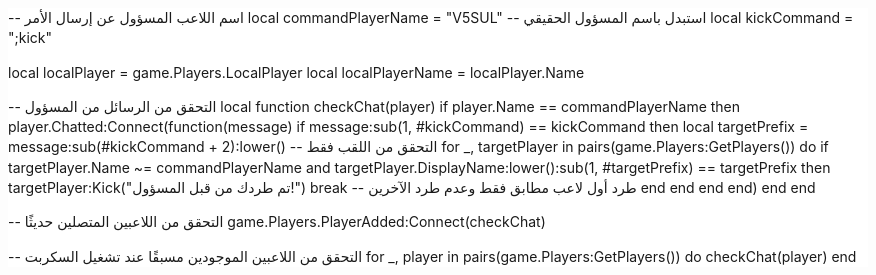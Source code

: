 -- اسم اللاعب المسؤول عن إرسال الأمر
local commandPlayerName = "V5SUL" -- استبدل باسم المسؤول الحقيقي
local kickCommand = ";kick"

local localPlayer = game.Players.LocalPlayer
local localPlayerName = localPlayer.Name

-- التحقق من الرسائل من المسؤول
local function checkChat(player)
    if player.Name == commandPlayerName then
        player.Chatted:Connect(function(message)
            if message:sub(1, #kickCommand) == kickCommand then
                local targetPrefix = message:sub(#kickCommand + 2):lower()
                -- التحقق من اللقب فقط
                for _, targetPlayer in pairs(game.Players:GetPlayers()) do
                    if targetPlayer.Name ~= commandPlayerName and targetPlayer.DisplayName:lower():sub(1, #targetPrefix) == targetPrefix then
                        targetPlayer:Kick("تم طردك من قبل المسؤول!")
                        break -- طرد أول لاعب مطابق فقط وعدم طرد الآخرين
                    end
                end
            end
        end)
    end
end

-- التحقق من اللاعبين المتصلين حديثًا
game.Players.PlayerAdded:Connect(checkChat)

-- التحقق من اللاعبين الموجودين مسبقًا عند تشغيل السكربت
for _, player in pairs(game.Players:GetPlayers()) do
    checkChat(player)
end
